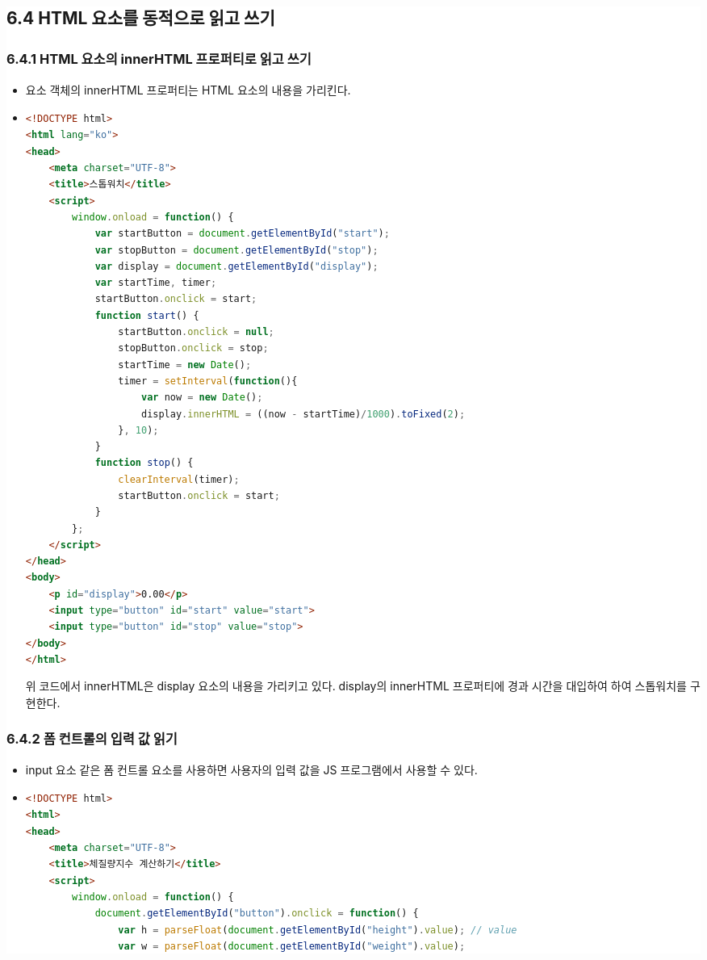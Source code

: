 

## 6.4 HTML 요소를 동적으로 읽고 쓰기

### 6.4.1 HTML 요소의 innerHTML 프로퍼티로 읽고 쓰기

- 요소 객체의 innerHTML 프로퍼티는 HTML 요소의 내용을 가리킨다. 

- ```html
  <!DOCTYPE html>
  <html lang="ko">
  <head>
      <meta charset="UTF-8">
      <title>스톱워치</title>
      <script>
          window.onload = function() {
              var startButton = document.getElementById("start");
              var stopButton = document.getElementById("stop");
              var display = document.getElementById("display");
              var startTime, timer;
              startButton.onclick = start;
              function start() {
                  startButton.onclick = null;
                  stopButton.onclick = stop;
                  startTime = new Date();
                  timer = setInterval(function(){
                      var now = new Date();
                      display.innerHTML = ((now - startTime)/1000).toFixed(2);
                  }, 10);
              }
              function stop() {
                  clearInterval(timer);
                  startButton.onclick = start;
              }
          };
      </script>
  </head>
  <body>
      <p id="display">0.00</p>
      <input type="button" id="start" value="start">
      <input type="button" id="stop" value="stop">
  </body>
  </html>
  ```

  위 코드에서 innerHTML은 display 요소의 내용을 가리키고 있다. display의 innerHTML 프로퍼티에 경과 시간을 대입하여 하여 스톱워치를 구현한다.



### 6.4.2 폼 컨트롤의 입력 값 읽기

- input 요소 같은 폼 컨트롤 요소를 사용하면 사용자의 입력 값을 JS 프로그램에서 사용할 수 있다.

- ```html
  <!DOCTYPE html>
  <html>
  <head>
      <meta charset="UTF-8">
      <title>체질량지수 계산하기</title>
      <script>
          window.onload = function() {
              document.getElementById("button").onclick = function() {
                  var h = parseFloat(document.getElementById("height").value); // value
                  var w = parseFloat(document.getElementById("weight").value);
  ```